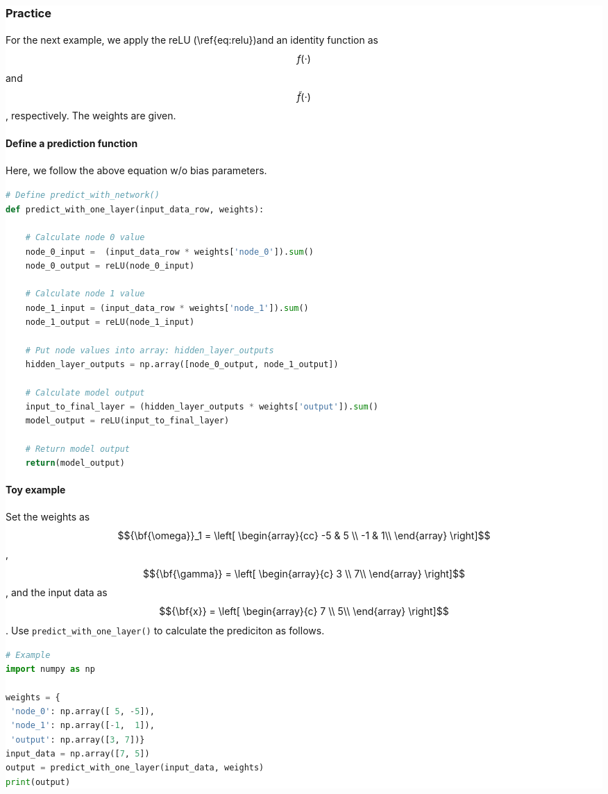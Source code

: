 
### Practice
For the next example, we apply the reLU (\ref{eq:relu})and an identity function as $$f(\cdot)$$ and $$\tilde{f}(\cdot)$$, respectively. The weights are given.

#### Define a prediction function
Here, we follow the above equation w/o bias parameters.


```python
# Define predict_with_network()
def predict_with_one_layer(input_data_row, weights):

    # Calculate node 0 value
    node_0_input =  (input_data_row * weights['node_0']).sum()
    node_0_output = reLU(node_0_input)

    # Calculate node 1 value
    node_1_input = (input_data_row * weights['node_1']).sum()
    node_1_output = reLU(node_1_input)

    # Put node values into array: hidden_layer_outputs
    hidden_layer_outputs = np.array([node_0_output, node_1_output])
    
    # Calculate model output
    input_to_final_layer = (hidden_layer_outputs * weights['output']).sum()
    model_output = reLU(input_to_final_layer)
    
    # Return model output
    return(model_output)
```

#### Toy example
Set the weights as $${\bf{\omega}}_1 = \left[ \begin{array}{cc}
-5 & 5 \\
-1 & 1\\
\end{array} \right]$$, $${\bf{\gamma}} = \left[ \begin{array}{c}
3  \\
7\\
\end{array} \right]$$, and the input data as $${\bf{x}} = \left[ \begin{array}{c}
7 \\
5\\
\end{array} \right]$$. Use `predict_with_one_layer()` to calculate the prediciton as follows. 


```python
# Example
import numpy as np

weights = {
 'node_0': np.array([ 5, -5]),
 'node_1': np.array([-1,  1]),
 'output': np.array([3, 7])}
input_data = np.array([7, 5])
output = predict_with_one_layer(input_data, weights)
print(output)
```
